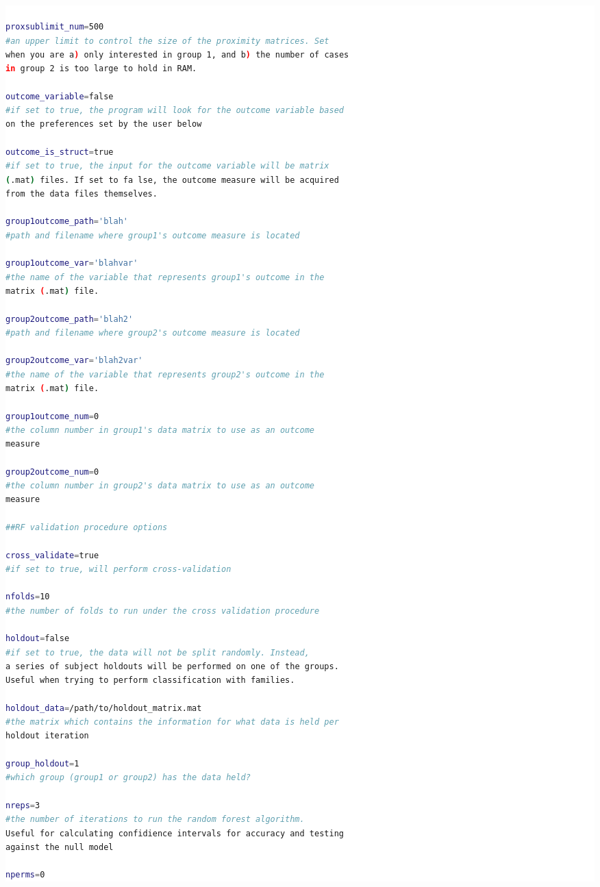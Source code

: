 ```bash

proxsublimit_num=500 
#an upper limit to control the size of the proximity matrices. Set 
when you are a) only interested in group 1, and b) the number of cases
in group 2 is too large to hold in RAM.

outcome_variable=false 
#if set to true, the program will look for the outcome variable based
on the preferences set by the user below

outcome_is_struct=true 
#if set to true, the input for the outcome variable will be matrix 
(.mat) files. If set to fa lse, the outcome measure will be acquired 
from the data files themselves.

group1outcome_path='blah' 
#path and filename where group1's outcome measure is located

group1outcome_var='blahvar' 
#the name of the variable that represents group1's outcome in the 
matrix (.mat) file.

group2outcome_path='blah2' 
#path and filename where group2's outcome measure is located

group2outcome_var='blah2var' 
#the name of the variable that represents group2's outcome in the 
matrix (.mat) file.

group1outcome_num=0 
#the column number in group1's data matrix to use as an outcome
measure

group2outcome_num=0 
#the column number in group2's data matrix to use as an outcome
measure

##RF validation procedure options

cross_validate=true 
#if set to true, will perform cross-validation

nfolds=10 
#the number of folds to run under the cross validation procedure

holdout=false 
#if set to true, the data will not be split randomly. Instead, 
a series of subject holdouts will be performed on one of the groups.
Useful when trying to perform classification with families.

holdout_data=/path/to/holdout_matrix.mat 
#the matrix which contains the information for what data is held per
holdout iteration

group_holdout=1 
#which group (group1 or group2) has the data held?

nreps=3 
#the number of iterations to run the random forest algorithm.
Useful for calculating confidience intervals for accuracy and testing
against the null model

nperms=0 
```